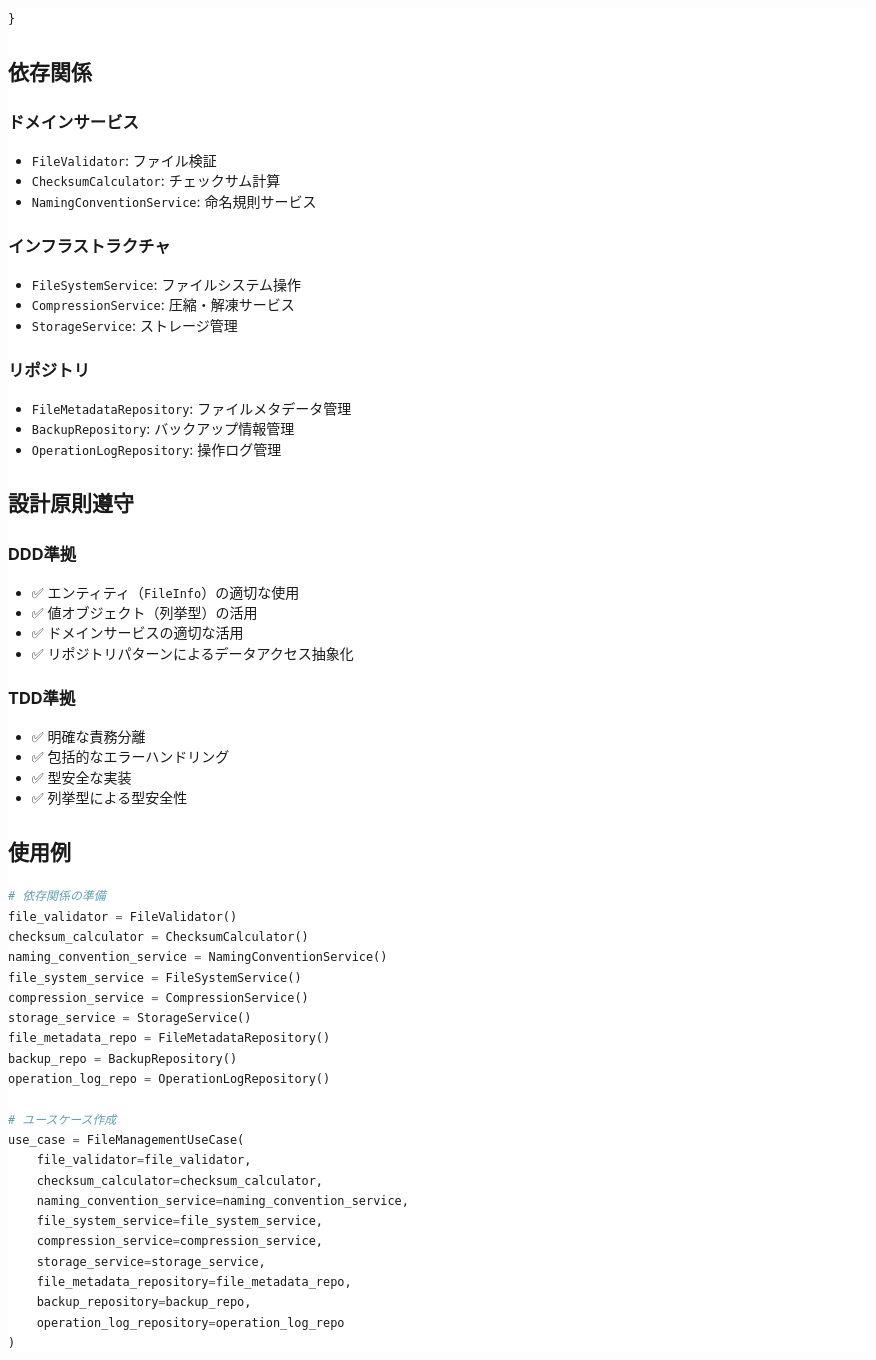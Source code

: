 ```python
}
```

## 依存関係

### ドメインサービス
- `FileValidator`: ファイル検証
- `ChecksumCalculator`: チェックサム計算
- `NamingConventionService`: 命名規則サービス

### インフラストラクチャ
- `FileSystemService`: ファイルシステム操作
- `CompressionService`: 圧縮・解凍サービス
- `StorageService`: ストレージ管理

### リポジトリ
- `FileMetadataRepository`: ファイルメタデータ管理
- `BackupRepository`: バックアップ情報管理
- `OperationLogRepository`: 操作ログ管理

## 設計原則遵守

### DDD準拠
- ✅ エンティティ（`FileInfo`）の適切な使用
- ✅ 値オブジェクト（列挙型）の活用
- ✅ ドメインサービスの適切な活用
- ✅ リポジトリパターンによるデータアクセス抽象化

### TDD準拠
- ✅ 明確な責務分離
- ✅ 包括的なエラーハンドリング
- ✅ 型安全な実装
- ✅ 列挙型による型安全性

## 使用例

```python
# 依存関係の準備
file_validator = FileValidator()
checksum_calculator = ChecksumCalculator()
naming_convention_service = NamingConventionService()
file_system_service = FileSystemService()
compression_service = CompressionService()
storage_service = StorageService()
file_metadata_repo = FileMetadataRepository()
backup_repo = BackupRepository()
operation_log_repo = OperationLogRepository()

# ユースケース作成
use_case = FileManagementUseCase(
    file_validator=file_validator,
    checksum_calculator=checksum_calculator,
    naming_convention_service=naming_convention_service,
    file_system_service=file_system_service,
    compression_service=compression_service,
    storage_service=storage_service,
    file_metadata_repository=file_metadata_repo,
    backup_repository=backup_repo,
    operation_log_repository=operation_log_repo
)
```